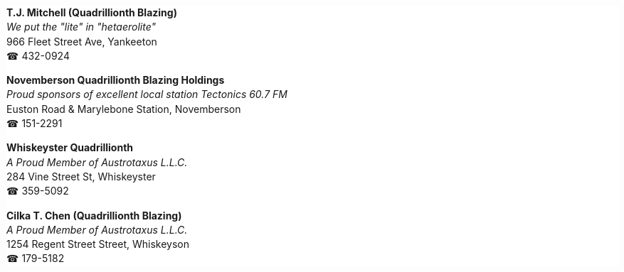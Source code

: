 **T.J. Mitchell (Quadrillionth Blazing)**  
_We put the "lite" in "hetaerolite"_  
966 Fleet Street Ave, Yankeeton  
☎ 432-0924

**Novemberson Quadrillionth Blazing Holdings**  
_Proud sponsors of excellent local station Tectonics 60.7 FM_  
Euston Road & Marylebone Station, Novemberson  
☎ 151-2291

**Whiskeyster Quadrillionth**  
_A Proud Member of Austrotaxus L.L.C._  
284 Vine Street St, Whiskeyster  
☎ 359-5092

**Cilka T. Chen (Quadrillionth Blazing)**  
_A Proud Member of Austrotaxus L.L.C._  
1254 Regent Street Street, Whiskeyson  
☎ 179-5182

